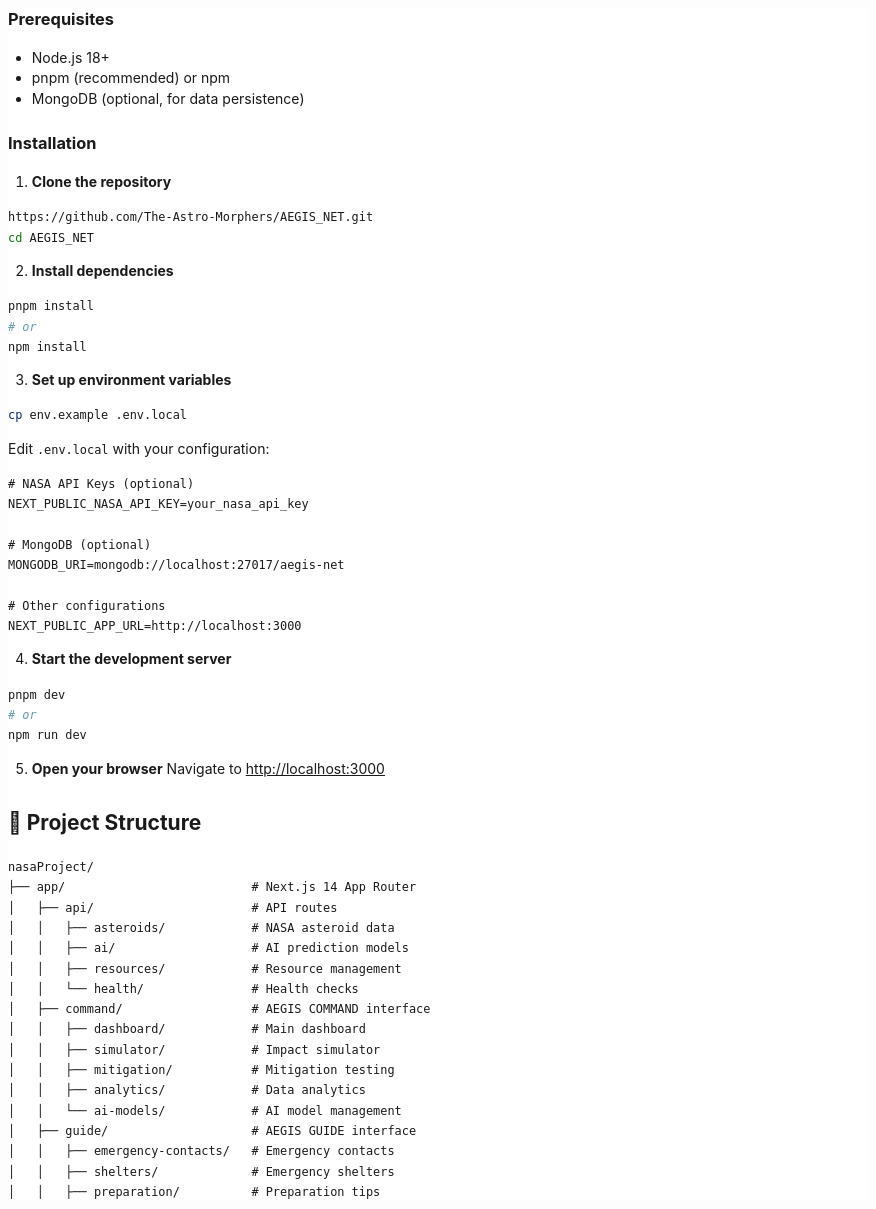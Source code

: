 ### Prerequisites
- Node.js 18+ 
- pnpm (recommended) or npm
- MongoDB (optional, for data persistence)

### Installation

1. **Clone the repository**
```bash
https://github.com/The-Astro-Morphers/AEGIS_NET.git
cd AEGIS_NET
```

2. **Install dependencies**
```bash
pnpm install
# or
npm install
```

3. **Set up environment variables**
```bash
cp env.example .env.local
```

Edit `.env.local` with your configuration:
```env
# NASA API Keys (optional)
NEXT_PUBLIC_NASA_API_KEY=your_nasa_api_key

# MongoDB (optional)
MONGODB_URI=mongodb://localhost:27017/aegis-net

# Other configurations
NEXT_PUBLIC_APP_URL=http://localhost:3000
```

4. **Start the development server**
```bash
pnpm dev
# or
npm run dev
```

5. **Open your browser**
Navigate to [http://localhost:3000](http://localhost:3000)

## 📁 Project Structure

```
nasaProject/
├── app/                          # Next.js 14 App Router
│   ├── api/                      # API routes
│   │   ├── asteroids/            # NASA asteroid data
│   │   ├── ai/                   # AI prediction models
│   │   ├── resources/            # Resource management
│   │   └── health/               # Health checks
│   ├── command/                  # AEGIS COMMAND interface
│   │   ├── dashboard/            # Main dashboard
│   │   ├── simulator/            # Impact simulator
│   │   ├── mitigation/           # Mitigation testing
│   │   ├── analytics/            # Data analytics
│   │   └── ai-models/            # AI model management
│   ├── guide/                    # AEGIS GUIDE interface
│   │   ├── emergency-contacts/   # Emergency contacts
│   │   ├── shelters/             # Emergency shelters
│   │   ├── preparation/          # Preparation tips
```